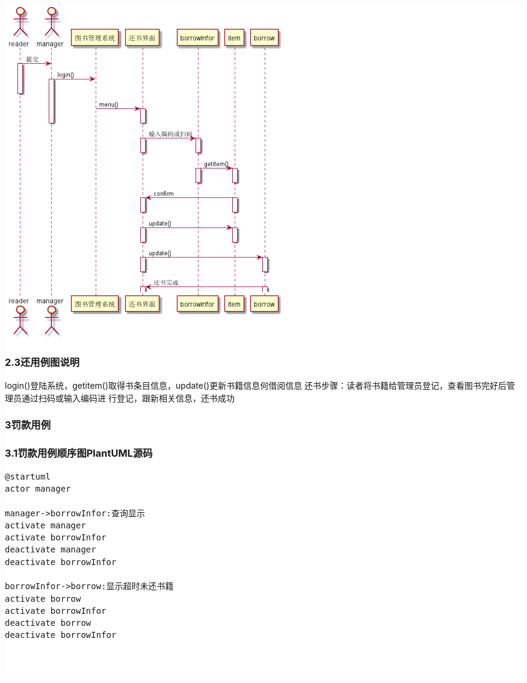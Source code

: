 ![borrow](return.png)


### 2.3还用例图说明
login()登陆系统，getitem()取得书条目信息，update()更新书籍信息何借阅信息
还书步骤：读者将书籍给管理员登记，查看图书完好后管理员通过扫码或输入编码进
行登记，跟新相关信息，还书成功


### 3罚款用例

### 3.1罚款用例顺序图PlantUML源码
<pre>
@startuml
actor manager

manager->borrowInfor:查询显示
activate manager
activate borrowInfor
deactivate manager
deactivate borrowInfor

borrowInfor->borrow:显示超时未还书籍
activate borrow
activate borrowInfor
deactivate borrow
deactivate borrowInfor
